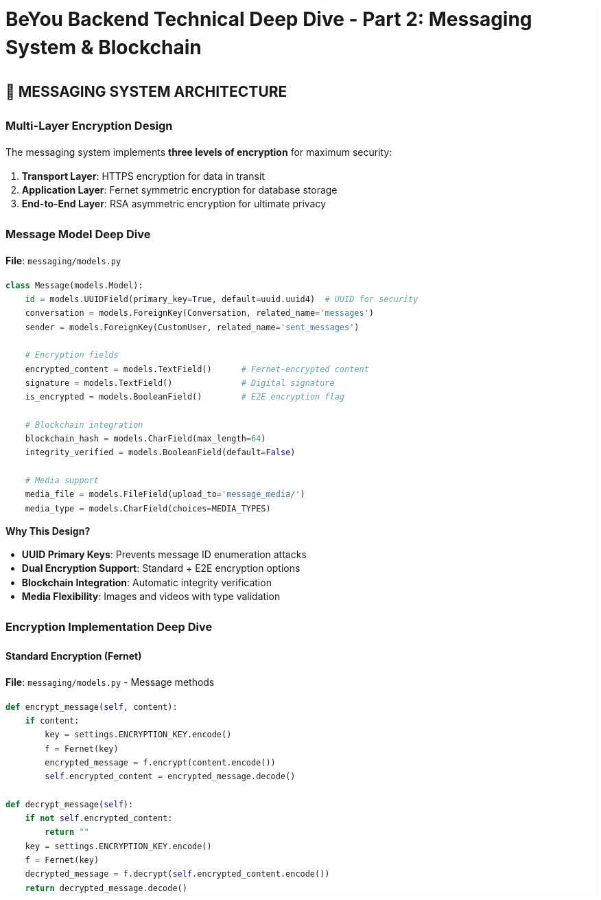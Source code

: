 # BeYou Backend Technical Deep Dive - Part 2: Messaging System & Blockchain

## 💬 **MESSAGING SYSTEM ARCHITECTURE**

### **Multi-Layer Encryption Design**
The messaging system implements **three levels of encryption** for maximum security:

1. **Transport Layer**: HTTPS encryption for data in transit
2. **Application Layer**: Fernet symmetric encryption for database storage
3. **End-to-End Layer**: RSA asymmetric encryption for ultimate privacy

### **Message Model Deep Dive**
**File**: `messaging/models.py`

```python
class Message(models.Model):
    id = models.UUIDField(primary_key=True, default=uuid.uuid4)  # UUID for security
    conversation = models.ForeignKey(Conversation, related_name='messages')
    sender = models.ForeignKey(CustomUser, related_name='sent_messages')
    
    # Encryption fields
    encrypted_content = models.TextField()      # Fernet-encrypted content
    signature = models.TextField()              # Digital signature
    is_encrypted = models.BooleanField()        # E2E encryption flag
    
    # Blockchain integration
    blockchain_hash = models.CharField(max_length=64)
    integrity_verified = models.BooleanField(default=False)
    
    # Media support
    media_file = models.FileField(upload_to='message_media/')
    media_type = models.CharField(choices=MEDIA_TYPES)
```

**Why This Design?**
- **UUID Primary Keys**: Prevents message ID enumeration attacks
- **Dual Encryption Support**: Standard + E2E encryption options
- **Blockchain Integration**: Automatic integrity verification
- **Media Flexibility**: Images and videos with type validation

### **Encryption Implementation Deep Dive**

#### **Standard Encryption (Fernet)**
**File**: `messaging/models.py` - Message methods

```python
def encrypt_message(self, content):
    if content:
        key = settings.ENCRYPTION_KEY.encode()
        f = Fernet(key)
        encrypted_message = f.encrypt(content.encode())
        self.encrypted_content = encrypted_message.decode()

def decrypt_message(self):
    if not self.encrypted_content:
        return ""
    key = settings.ENCRYPTION_KEY.encode()
    f = Fernet(key)
    decrypted_message = f.decrypt(self.encrypted_content.encode())
    return decrypted_message.decode()
```
